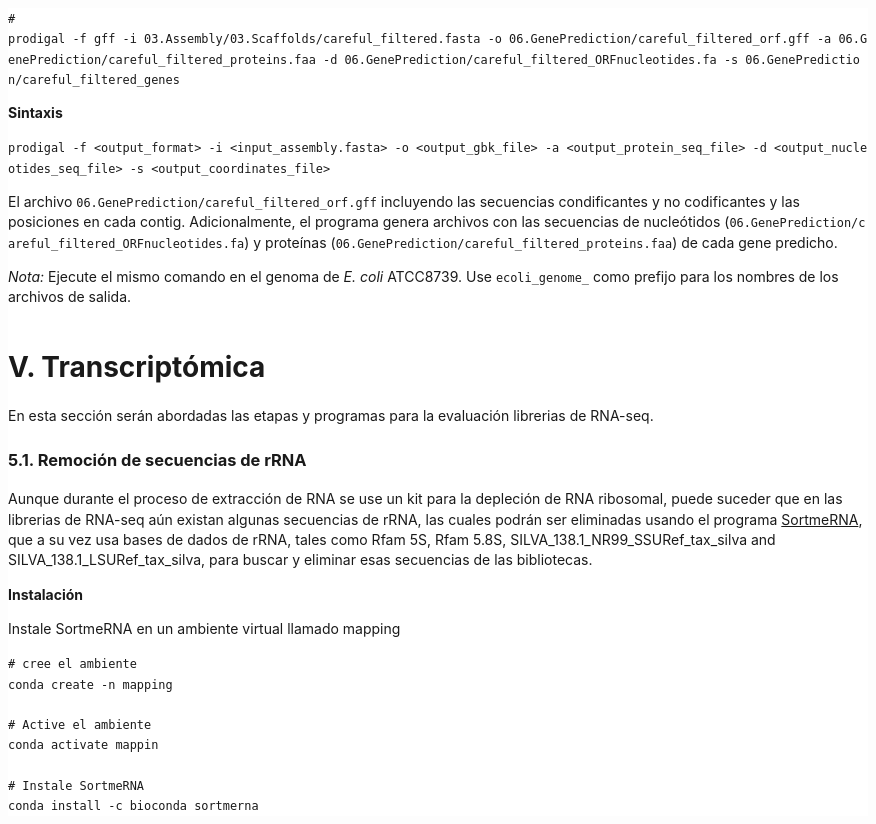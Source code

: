     #
    prodigal -f gff -i 03.Assembly/03.Scaffolds/careful_filtered.fasta -o 06.GenePrediction/careful_filtered_orf.gff -a 06.GenePrediction/careful_filtered_proteins.faa -d 06.GenePrediction/careful_filtered_ORFnucleotides.fa -s 06.GenePrediction/careful_filtered_genes

**Sintaxis**

    prodigal -f <output_format> -i <input_assembly.fasta> -o <output_gbk_file> -a <output_protein_seq_file> -d <output_nucleotides_seq_file> -s <output_coordinates_file>

El archivo `06.GenePrediction/careful_filtered_orf.gff` incluyendo las
secuencias condificantes y no codificantes y las posiciones en cada
contig. Adicionalmente, el programa genera archivos con las secuencias
de nucleótidos (`06.GenePrediction/careful_filtered_ORFnucleotides.fa`)
y proteínas (`06.GenePrediction/careful_filtered_proteins.faa`) de cada
gene predicho.

*Nota:* Ejecute el mismo comando en el genoma de *E. coli* ATCC8739. Use
`ecoli_genome_` como prefijo para los nombres de los archivos de salida.

# V. Transcriptómica

En esta sección serán abordadas las etapas y programas para la
evaluación librerias de RNA-seq.

### 5.1. Remoción de secuencias de rRNA

Aunque durante el proceso de extracción de RNA se use un kit para la
depleción de RNA ribosomal, puede suceder que en las librerias de
RNA-seq aún existan algunas secuencias de rRNA, las cuales podrán ser
eliminadas usando el programa
[SortmeRNA](https://github.com/biocore/sortmerna), que a su vez usa
bases de dados de rRNA, tales como Rfam 5S, Rfam 5.8S,
SILVA\_138.1\_NR99\_SSURef\_tax\_silva and
SILVA\_138.1\_LSURef\_tax\_silva, para buscar y eliminar esas secuencias
de las bibliotecas.

**Instalación**

Instale SortmeRNA en un ambiente virtual llamado mapping

    # cree el ambiente
    conda create -n mapping

    # Active el ambiente
    conda activate mappin

    # Instale SortmeRNA
    conda install -c bioconda sortmerna
